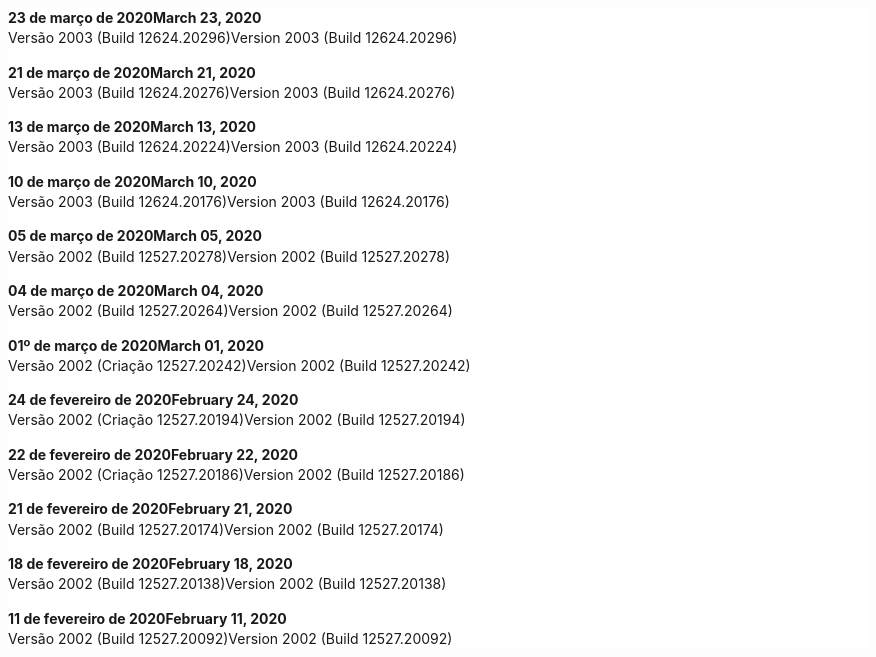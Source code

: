 <span data-ttu-id="7eff6-221">**23 de março de 2020**</span><span class="sxs-lookup"><span data-stu-id="7eff6-221">**March 23, 2020**</span></span><br/>
<span data-ttu-id="7eff6-222">Versão 2003 (Build 12624.20296)</span><span class="sxs-lookup"><span data-stu-id="7eff6-222">Version 2003 (Build 12624.20296)</span></span><br/>

<span data-ttu-id="7eff6-223">**21 de março de 2020**</span><span class="sxs-lookup"><span data-stu-id="7eff6-223">**March 21, 2020**</span></span><br/>
<span data-ttu-id="7eff6-224">Versão 2003 (Build 12624.20276)</span><span class="sxs-lookup"><span data-stu-id="7eff6-224">Version 2003 (Build 12624.20276)</span></span><br/>

<span data-ttu-id="7eff6-225">**13 de março de 2020**</span><span class="sxs-lookup"><span data-stu-id="7eff6-225">**March 13, 2020**</span></span><br/>
<span data-ttu-id="7eff6-226">Versão 2003 (Build 12624.20224)</span><span class="sxs-lookup"><span data-stu-id="7eff6-226">Version 2003 (Build 12624.20224)</span></span><br/>

<span data-ttu-id="7eff6-227">**10 de março de 2020**</span><span class="sxs-lookup"><span data-stu-id="7eff6-227">**March 10, 2020**</span></span><br/>
<span data-ttu-id="7eff6-228">Versão 2003 (Build 12624.20176)</span><span class="sxs-lookup"><span data-stu-id="7eff6-228">Version 2003 (Build 12624.20176)</span></span><br/>

<span data-ttu-id="7eff6-229">**05 de março de 2020**</span><span class="sxs-lookup"><span data-stu-id="7eff6-229">**March 05, 2020**</span></span><br/>
<span data-ttu-id="7eff6-230">Versão 2002 (Build 12527.20278)</span><span class="sxs-lookup"><span data-stu-id="7eff6-230">Version 2002 (Build 12527.20278)</span></span><br/>

<span data-ttu-id="7eff6-231">**04 de março de 2020**</span><span class="sxs-lookup"><span data-stu-id="7eff6-231">**March 04, 2020**</span></span><br/>
<span data-ttu-id="7eff6-232">Versão 2002 (Build 12527.20264)</span><span class="sxs-lookup"><span data-stu-id="7eff6-232">Version 2002 (Build 12527.20264)</span></span><br/>

<span data-ttu-id="7eff6-233">**01º de março de 2020**</span><span class="sxs-lookup"><span data-stu-id="7eff6-233">**March 01, 2020**</span></span><br/>
<span data-ttu-id="7eff6-234">Versão 2002 (Criação 12527.20242)</span><span class="sxs-lookup"><span data-stu-id="7eff6-234">Version 2002 (Build 12527.20242)</span></span><br/>

<span data-ttu-id="7eff6-235">**24 de fevereiro de 2020**</span><span class="sxs-lookup"><span data-stu-id="7eff6-235">**February 24, 2020**</span></span><br/>
<span data-ttu-id="7eff6-236">Versão 2002 (Criação 12527.20194)</span><span class="sxs-lookup"><span data-stu-id="7eff6-236">Version 2002 (Build 12527.20194)</span></span><br/>

<span data-ttu-id="7eff6-237">**22 de fevereiro de 2020**</span><span class="sxs-lookup"><span data-stu-id="7eff6-237">**February 22, 2020**</span></span><br/>
<span data-ttu-id="7eff6-238">Versão 2002 (Criação 12527.20186)</span><span class="sxs-lookup"><span data-stu-id="7eff6-238">Version 2002 (Build 12527.20186)</span></span><br/>

<span data-ttu-id="7eff6-239">**21 de fevereiro de 2020**</span><span class="sxs-lookup"><span data-stu-id="7eff6-239">**February 21, 2020**</span></span><br/>
<span data-ttu-id="7eff6-240">Versão 2002 (Build 12527.20174)</span><span class="sxs-lookup"><span data-stu-id="7eff6-240">Version 2002 (Build 12527.20174)</span></span><br/>

<span data-ttu-id="7eff6-241">**18 de fevereiro de 2020**</span><span class="sxs-lookup"><span data-stu-id="7eff6-241">**February 18, 2020**</span></span><br/>
<span data-ttu-id="7eff6-242">Versão 2002 (Build 12527.20138)</span><span class="sxs-lookup"><span data-stu-id="7eff6-242">Version 2002 (Build 12527.20138)</span></span><br/>

<span data-ttu-id="7eff6-243">**11 de fevereiro de 2020**</span><span class="sxs-lookup"><span data-stu-id="7eff6-243">**February 11, 2020**</span></span><br/>
<span data-ttu-id="7eff6-244">Versão 2002 (Build 12527.20092)</span><span class="sxs-lookup"><span data-stu-id="7eff6-244">Version 2002 (Build 12527.20092)</span></span><br/>

